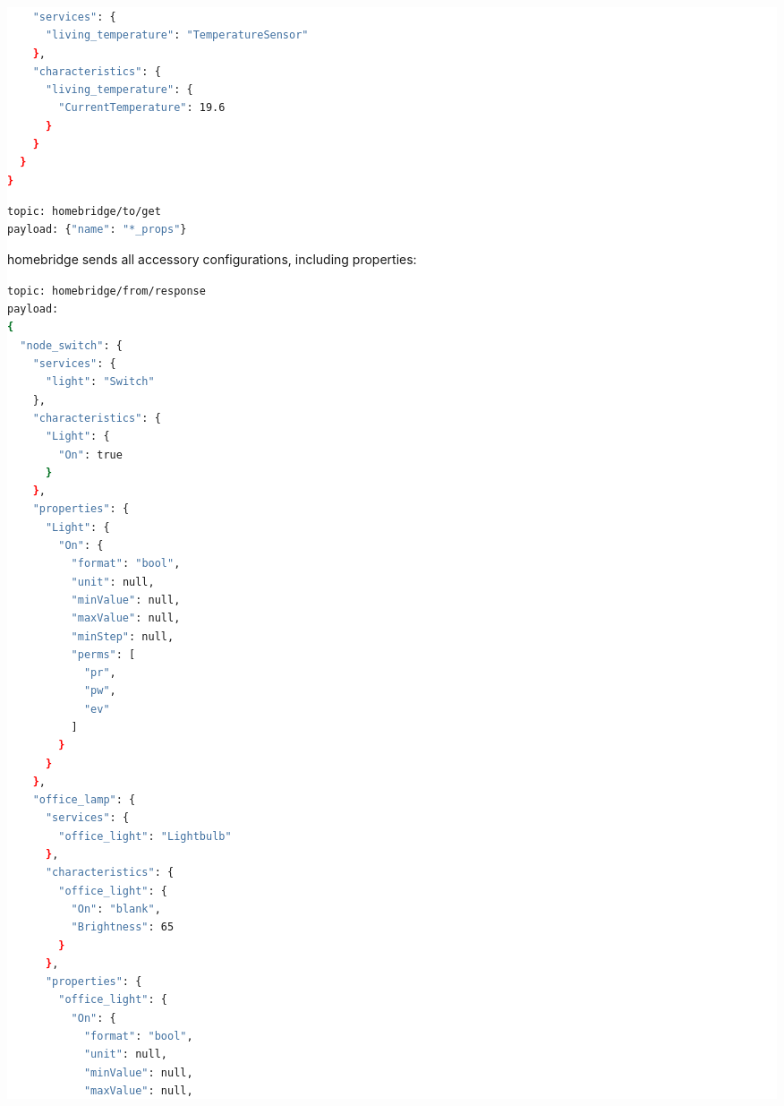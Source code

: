 ```sh
    "services": {
      "living_temperature": "TemperatureSensor"
    },
    "characteristics": {
      "living_temperature": {
        "CurrentTemperature": 19.6
      }
    }
  }
}
```

```sh
topic: homebridge/to/get
payload: {"name": "*_props"}
```

homebridge sends all accessory configurations, including properties:

```sh
topic: homebridge/from/response
payload:
{
  "node_switch": {
    "services": {
      "light": "Switch"
    },
    "characteristics": {
      "Light": {
        "On": true
      }
    },
    "properties": {
      "Light": {
        "On": {
          "format": "bool",
          "unit": null,
          "minValue": null,
          "maxValue": null,
          "minStep": null,
          "perms": [
            "pr",
            "pw",
            "ev"
          ]
        }
      }
    },
    "office_lamp": {
      "services": {
        "office_light": "Lightbulb"
      },
      "characteristics": {
        "office_light": {
          "On": "blank",
          "Brightness": 65
        }
      },
      "properties": {
        "office_light": {
          "On": {
            "format": "bool",
            "unit": null,
            "minValue": null,
            "maxValue": null,
```